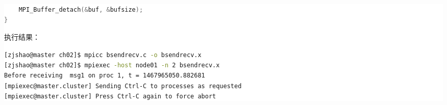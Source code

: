 ``` C
    MPI_Buffer_detach(&buf, &bufsize);
}
```
执行结果：
``` bash
[zjshao@master ch02]$ mpicc bsendrecv.c -o bsendrecv.x
[zjshao@master ch02]$ mpiexec -host node01 -n 2 bsendrecv.x
Before receiving  msg1 on proc 1, t = 1467965050.882681
[mpiexec@master.cluster] Sending Ctrl-C to processes as requested
[mpiexec@master.cluster] Press Ctrl-C again to force abort
```

